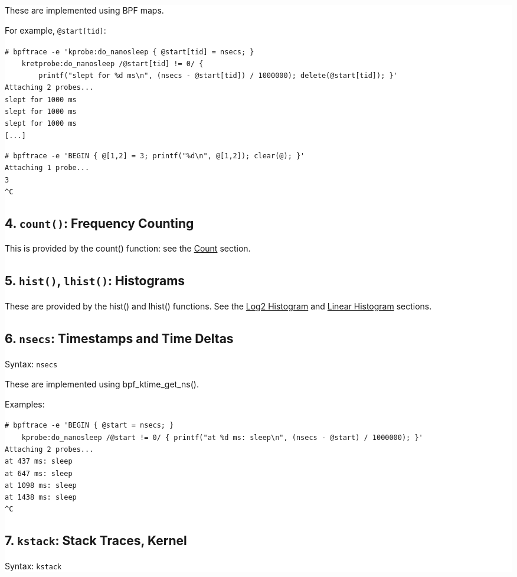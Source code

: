 These are implemented using BPF maps.

For example, `@start[tid]`:

```
# bpftrace -e 'kprobe:do_nanosleep { @start[tid] = nsecs; }
    kretprobe:do_nanosleep /@start[tid] != 0/ {
        printf("slept for %d ms\n", (nsecs - @start[tid]) / 1000000); delete(@start[tid]); }'
Attaching 2 probes...
slept for 1000 ms
slept for 1000 ms
slept for 1000 ms
[...]
```

```
# bpftrace -e 'BEGIN { @[1,2] = 3; printf("%d\n", @[1,2]); clear(@); }'
Attaching 1 probe...
3
^C
```

## 4. `count()`: Frequency Counting

This is provided by the count() function: see the [Count](#2-count-count) section.

## 5. `hist()`, `lhist()`: Histograms

These are provided by the hist() and lhist() functions. See the [Log2 Histogram](#8-hist-log2-histogram)
and [Linear Histogram](#9-lhist-linear-histogram) sections.

## 6. `nsecs`: Timestamps and Time Deltas

Syntax: `nsecs`

These are implemented using bpf_ktime_get_ns().

Examples:

```
# bpftrace -e 'BEGIN { @start = nsecs; }
    kprobe:do_nanosleep /@start != 0/ { printf("at %d ms: sleep\n", (nsecs - @start) / 1000000); }'
Attaching 2 probes...
at 437 ms: sleep
at 647 ms: sleep
at 1098 ms: sleep
at 1438 ms: sleep
^C
```

## 7. `kstack`: Stack Traces, Kernel

Syntax: `kstack`
